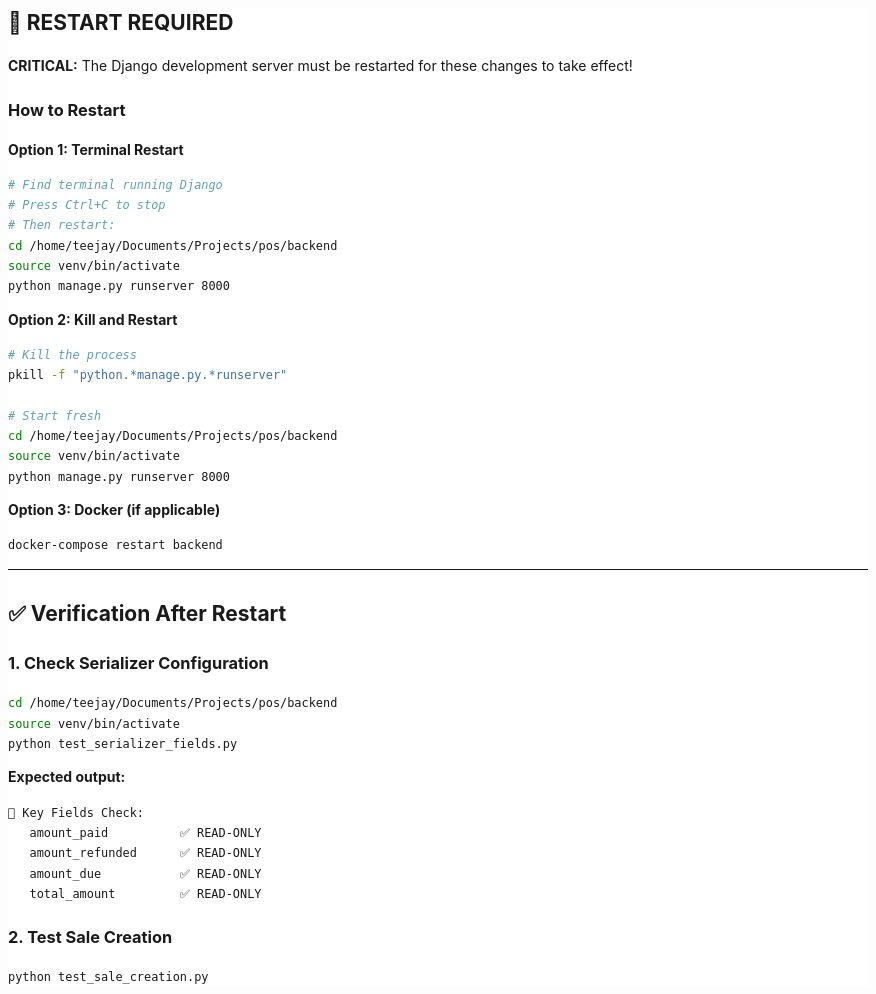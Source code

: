 
## 🔄 RESTART REQUIRED

**CRITICAL:** The Django development server must be restarted for these changes to take effect!

### How to Restart

**Option 1: Terminal Restart**
```bash
# Find terminal running Django
# Press Ctrl+C to stop
# Then restart:
cd /home/teejay/Documents/Projects/pos/backend
source venv/bin/activate
python manage.py runserver 8000
```

**Option 2: Kill and Restart**
```bash
# Kill the process
pkill -f "python.*manage.py.*runserver"

# Start fresh
cd /home/teejay/Documents/Projects/pos/backend
source venv/bin/activate  
python manage.py runserver 8000
```

**Option 3: Docker (if applicable)**
```bash
docker-compose restart backend
```

---

## ✅ Verification After Restart

### 1. Check Serializer Configuration
```bash
cd /home/teejay/Documents/Projects/pos/backend
source venv/bin/activate
python test_serializer_fields.py
```

**Expected output:**
```
🎯 Key Fields Check:
   amount_paid          ✅ READ-ONLY
   amount_refunded      ✅ READ-ONLY
   amount_due           ✅ READ-ONLY
   total_amount         ✅ READ-ONLY
```

### 2. Test Sale Creation
```bash
python test_sale_creation.py
```
